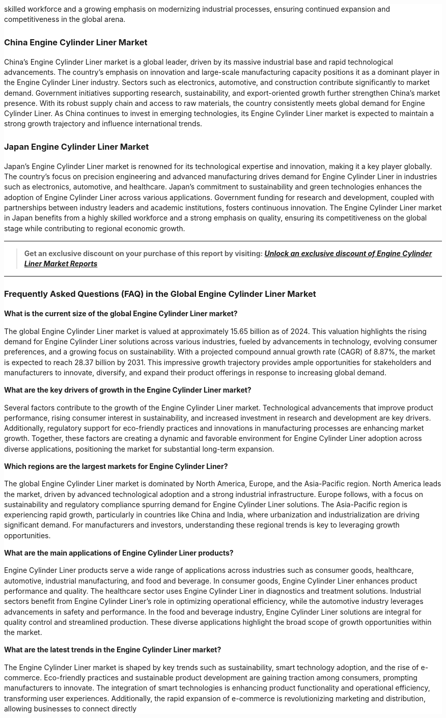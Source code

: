 skilled workforce and a growing emphasis on modernizing industrial processes, ensuring continued expansion and competitiveness in the global arena.</p><h3>China Engine Cylinder Liner Market</h3><p>China&rsquo;s Engine Cylinder Liner market is a global leader, driven by its massive industrial base and rapid technological advancements. The country&rsquo;s emphasis on innovation and large-scale manufacturing capacity positions it as a dominant player in the Engine Cylinder Liner industry. Sectors such as electronics, automotive, and construction contribute significantly to market demand. Government initiatives supporting research, sustainability, and export-oriented growth further strengthen China&rsquo;s market presence. With its robust supply chain and access to raw materials, the country consistently meets global demand for Engine Cylinder Liner. As China continues to invest in emerging technologies, its Engine Cylinder Liner market is expected to maintain a strong growth trajectory and influence international trends.</p><h3>Japan Engine Cylinder Liner Market</h3><p>Japan&rsquo;s Engine Cylinder Liner market is renowned for its technological expertise and innovation, making it a key player globally. The country&rsquo;s focus on precision engineering and advanced manufacturing drives demand for Engine Cylinder Liner in industries such as electronics, automotive, and healthcare. Japan&rsquo;s commitment to sustainability and green technologies enhances the adoption of Engine Cylinder Liner across various applications. Government funding for research and development, coupled with partnerships between industry leaders and academic institutions, fosters continuous innovation. The Engine Cylinder Liner market in Japan benefits from a highly skilled workforce and a strong emphasis on quality, ensuring its competitiveness on the global stage while contributing to regional economic growth.</p><hr /><blockquote><p><strong>Get an exclusive discount on your purchase of this report by visiting: <em><a href="://marketresearchpulse.com/ask-for-discount/44577?utm_source=Github&amp;utm_medium=023">Unlock an exclusive discount of Engine Cylinder Liner Market Reports</a></em>&nbsp;</strong></p></blockquote><hr /><h3>Frequently Asked Questions (FAQ) in the Global Engine Cylinder Liner Market</h3><p><strong>What is the current size of the global Engine Cylinder Liner market?</strong></p><p>The global Engine Cylinder Liner market is valued at approximately 15.65 billion as of 2024. This valuation highlights the rising demand for Engine Cylinder Liner solutions across various industries, fueled by advancements in technology, evolving consumer preferences, and a growing focus on sustainability. With a projected compound annual growth rate (CAGR) of 8.87%, the market is expected to reach 28.37 billion by 2031. This impressive growth trajectory provides ample opportunities for stakeholders and manufacturers to innovate, diversify, and expand their product offerings in response to increasing global demand.</p><p><strong>What are the key drivers of growth in the Engine Cylinder Liner market?</strong></p><p>Several factors contribute to the growth of the Engine Cylinder Liner market. Technological advancements that improve product performance, rising consumer interest in sustainability, and increased investment in research and development are key drivers. Additionally, regulatory support for eco-friendly practices and innovations in manufacturing processes are enhancing market growth. Together, these factors are creating a dynamic and favorable environment for Engine Cylinder Liner adoption across diverse applications, positioning the market for substantial long-term expansion.</p><p><strong>Which regions are the largest markets for Engine Cylinder Liner?</strong></p><p>The global Engine Cylinder Liner market is dominated by North America, Europe, and the Asia-Pacific region. North America leads the market, driven by advanced technological adoption and a strong industrial infrastructure. Europe follows, with a focus on sustainability and regulatory compliance spurring demand for Engine Cylinder Liner solutions. The Asia-Pacific region is experiencing rapid growth, particularly in countries like China and India, where urbanization and industrialization are driving significant demand. For manufacturers and investors, understanding these regional trends is key to leveraging growth opportunities.</p><p><strong>What are the main applications of Engine Cylinder Liner products?</strong></p><p>Engine Cylinder Liner products serve a wide range of applications across industries such as consumer goods, healthcare, automotive, industrial manufacturing, and food and beverage. In consumer goods, Engine Cylinder Liner enhances product performance and quality. The healthcare sector uses Engine Cylinder Liner in diagnostics and treatment solutions. Industrial sectors benefit from Engine Cylinder Liner&rsquo;s role in optimizing operational efficiency, while the automotive industry leverages advancements in safety and performance. In the food and beverage industry, Engine Cylinder Liner solutions are integral for quality control and streamlined production. These diverse applications highlight the broad scope of growth opportunities within the market.</p><p><strong>What are the latest trends in the Engine Cylinder Liner market?</strong></p><p>The Engine Cylinder Liner market is shaped by key trends such as sustainability, smart technology adoption, and the rise of e-commerce. Eco-friendly practices and sustainable product development are gaining traction among consumers, prompting manufacturers to innovate. The integration of smart technologies is enhancing product functionality and operational efficiency, transforming user experiences. Additionally, the rapid expansion of e-commerce is revolutionizing marketing and distribution, allowing businesses to connect directly
